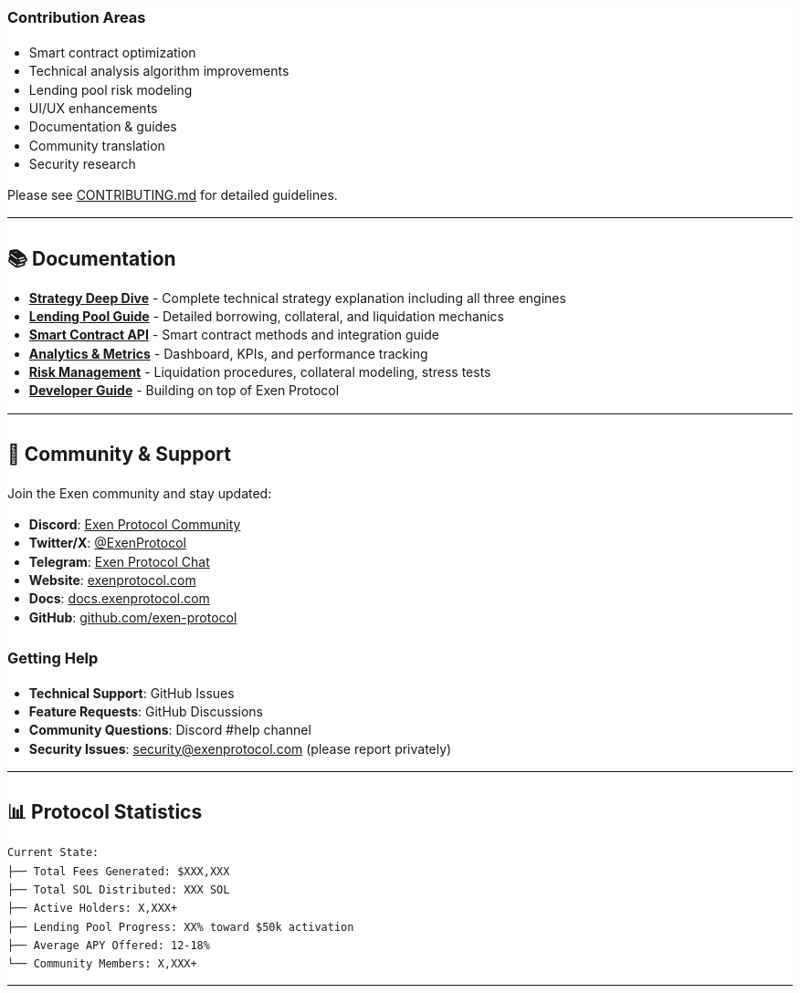 
### Contribution Areas
- Smart contract optimization
- Technical analysis algorithm improvements
- Lending pool risk modeling
- UI/UX enhancements
- Documentation & guides
- Community translation
- Security research

Please see [CONTRIBUTING.md](CONTRIBUTING.md) for detailed guidelines.

---

## 📚 Documentation

- **[Strategy Deep Dive](docs/STRATEGY.md)** - Complete technical strategy explanation including all three engines
- **[Lending Pool Guide](docs/LENDING.md)** - Detailed borrowing, collateral, and liquidation mechanics
- **[Smart Contract API](docs/API.md)** - Smart contract methods and integration guide
- **[Analytics & Metrics](docs/METRICS.md)** - Dashboard, KPIs, and performance tracking
- **[Risk Management](docs/RISK.md)** - Liquidation procedures, collateral modeling, stress tests
- **[Developer Guide](docs/DEVELOPER.md)** - Building on top of Exen Protocol

---

## 💬 Community & Support

Join the Exen community and stay updated:

- **Discord**: [Exen Protocol Community](https://discord.gg/exen-protocol)
- **Twitter/X**: [@ExenProtocol](https://twitter.com/exen_protocol)
- **Telegram**: [Exen Protocol Chat](https://t.me/exen_protocol)
- **Website**: [exenprotocol.com](https://exenprotocol.com)
- **Docs**: [docs.exenprotocol.com](https://docs.exenprotocol.com)
- **GitHub**: [github.com/exen-protocol](https://github.com/exen-protocol)

### Getting Help
- **Technical Support**: GitHub Issues
- **Feature Requests**: GitHub Discussions
- **Community Questions**: Discord #help channel
- **Security Issues**: security@exenprotocol.com (please report privately)

---

## 📊 Protocol Statistics

```
Current State:
├── Total Fees Generated: $XXX,XXX
├── Total SOL Distributed: XXX SOL
├── Active Holders: X,XXX+
├── Lending Pool Progress: XX% toward $50k activation
├── Average APY Offered: 12-18%
└── Community Members: X,XXX+
```

---